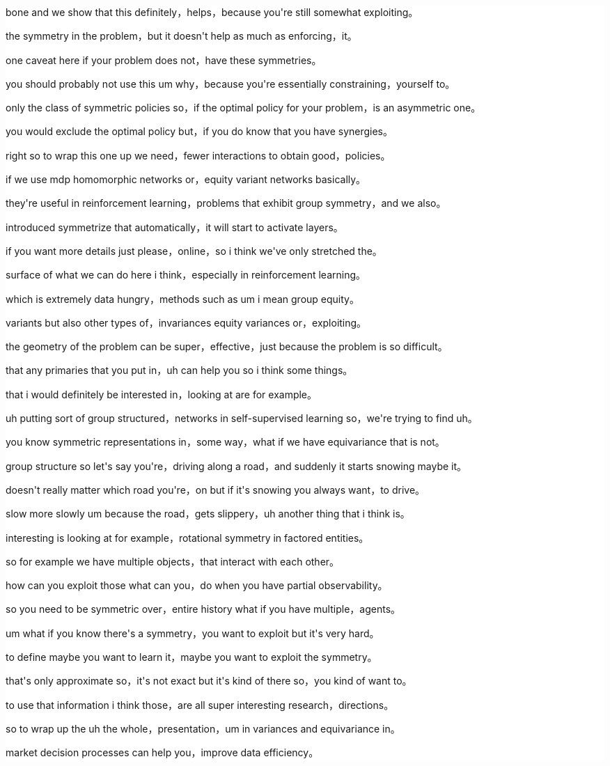 bone and we show that this definitely，helps，because you're still somewhat exploiting。

the symmetry in the problem，but it doesn't help as much as enforcing，it。

one caveat here if your problem does not，have these symmetries。

you should probably not use this um why，because you're essentially constraining，yourself to。

only the class of symmetric policies so，if the optimal policy for your problem，is an asymmetric one。

you would exclude the optimal policy but，if you do know that you have synergies。

right so to wrap this one up we need，fewer interactions to obtain good，policies。

if we use mdp homomorphic networks or，equity variant networks basically。

they're useful in reinforcement learning，problems that exhibit group symmetry，and we also。

introduced symmetrize that automatically，it will start to activate layers。

if you want more details just please，online，so i think we've only stretched the。

surface of what we can do here i think，especially in reinforcement learning。

which is extremely data hungry，methods such as um i mean group equity。

variants but also other types of，invariances equity variances or，exploiting。

the geometry of the problem can be super，effective，just because the problem is so difficult。

that any primaries that you put in，uh can help you so i think some things。

that i would definitely be interested in，looking at are for example。

uh putting sort of group structured，networks in self-supervised learning so，we're trying to find uh。

you know symmetric representations in，some way，what if we have equivariance that is not。

group structure so let's say you're，driving along a road，and suddenly it starts snowing maybe it。

doesn't really matter which road you're，on but if it's snowing you always want，to drive。

slow more slowly um because the road，gets slippery，uh another thing that i think is。

interesting is looking at for example，rotational symmetry in factored entities。

so for example we have multiple objects，that interact with each other。

how can you exploit those what can you，do when you have partial observability。

so you need to be symmetric over，entire history what if you have multiple，agents。

um what if you know there's a symmetry，you want to exploit but it's very hard。

to define maybe you want to learn it，maybe you want to exploit the symmetry。

that's only approximate so，it's not exact but it's kind of there so，you kind of want to。

to use that information i think those，are all super interesting research，directions。

so to wrap up the uh the whole，presentation，um in variances and equivariance in。

market decision processes can help you，improve data efficiency。
